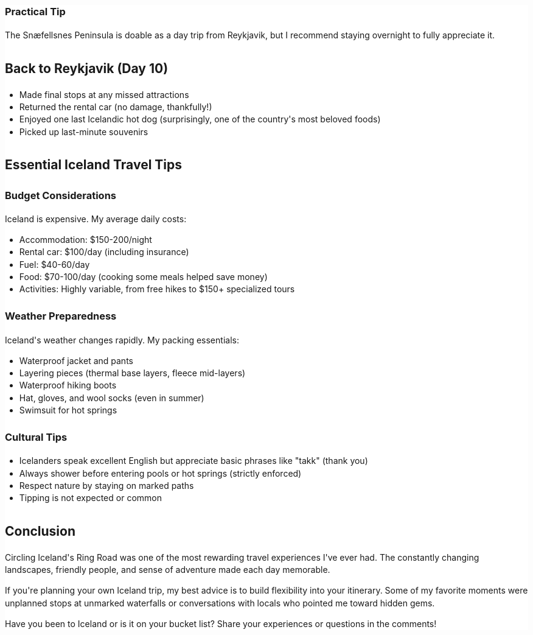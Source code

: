 ### Practical Tip

The Snæfellsnes Peninsula is doable as a day trip from Reykjavik, but I recommend staying overnight to fully appreciate it.

## Back to Reykjavik (Day 10)

- Made final stops at any missed attractions
- Returned the rental car (no damage, thankfully!)
- Enjoyed one last Icelandic hot dog (surprisingly, one of the country's most beloved foods)
- Picked up last-minute souvenirs

## Essential Iceland Travel Tips

### Budget Considerations

Iceland is expensive. My average daily costs:

- Accommodation: $150-200/night
- Rental car: $100/day (including insurance)
- Fuel: $40-60/day
- Food: $70-100/day (cooking some meals helped save money)
- Activities: Highly variable, from free hikes to $150+ specialized tours

### Weather Preparedness

Iceland's weather changes rapidly. My packing essentials:

- Waterproof jacket and pants
- Layering pieces (thermal base layers, fleece mid-layers)
- Waterproof hiking boots
- Hat, gloves, and wool socks (even in summer)
- Swimsuit for hot springs

### Cultural Tips

- Icelanders speak excellent English but appreciate basic phrases like "takk" (thank you)
- Always shower before entering pools or hot springs (strictly enforced)
- Respect nature by staying on marked paths
- Tipping is not expected or common

## Conclusion

Circling Iceland's Ring Road was one of the most rewarding travel experiences I've ever had. The constantly changing landscapes, friendly people, and sense of adventure made each day memorable.

If you're planning your own Iceland trip, my best advice is to build flexibility into your itinerary. Some of my favorite moments were unplanned stops at unmarked waterfalls or conversations with locals who pointed me toward hidden gems.

Have you been to Iceland or is it on your bucket list? Share your experiences or questions in the comments! 